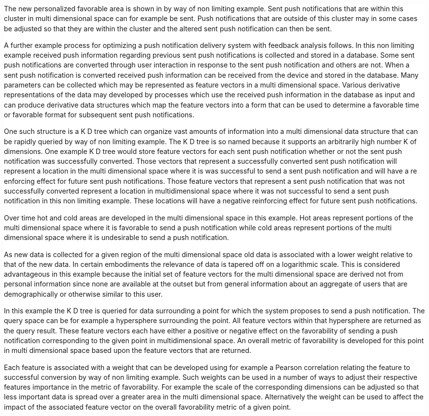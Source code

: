 The new personalized favorable area is shown in by way of non limiting example. Sent push notifications that are within this cluster in multi dimensional space can for example be sent. Push notifications that are outside of this cluster may in some cases be adjusted so that they are within the cluster and the altered sent push notification can then be sent.

A further example process for optimizing a push notification delivery system with feedback analysis follows. In this non limiting example received push information regarding previous sent push notifications is collected and stored in a database. Some sent push notifications are converted through user interaction in response to the sent push notification and others are not. When a sent push notification is converted received push information can be received from the device and stored in the database. Many parameters can be collected which may be represented as feature vectors in a multi dimensional space. Various derivative representations of the data may developed by processes which use the received push information in the database as input and can produce derivative data structures which map the feature vectors into a form that can be used to determine a favorable time or favorable format for subsequent sent push notifications.

One such structure is a K D tree which can organize vast amounts of information into a multi dimensional data structure that can be rapidly queried by way of non limiting example. The K D tree is so named because it supports an arbitrarily high number K of dimensions. One example K D tree would store feature vectors for each sent push notification whether or not the sent push notification was successfully converted. Those vectors that represent a successfully converted sent push notification will represent a location in the multi dimensional space where it is was successful to send a sent push notification and will have a re enforcing effect for future sent push notifications. Those feature vectors that represent a sent push notification that was not successfully converted represent a location in multidimensional space where it was not successful to send a sent push notification in this non limiting example. These locations will have a negative reinforcing effect for future sent push notifications.

Over time hot and cold areas are developed in the multi dimensional space in this example. Hot areas represent portions of the multi dimensional space where it is favorable to send a push notification while cold areas represent portions of the multi dimensional space where it is undesirable to send a push notification.

As new data is collected for a given region of the multi dimensional space old data is associated with a lower weight relative to that of the new data. In certain embodiments the relevance of data is tapered off on a logarithmic scale. This is considered advantageous in this example because the initial set of feature vectors for the multi dimensional space are derived not from personal information since none are available at the outset but from general information about an aggregate of users that are demographically or otherwise similar to this user.

In this example the K D tree is queried for data surrounding a point for which the system proposes to send a push notification. The query space can be for example a hypersphere surrounding the point. All feature vectors within that hypersphere are returned as the query result. These feature vectors each have either a positive or negative effect on the favorability of sending a push notification corresponding to the given point in multidimensional space. An overall metric of favorability is developed for this point in multi dimensional space based upon the feature vectors that are returned.

Each feature is associated with a weight that can be developed using for example a Pearson correlation relating the feature to successful conversion by way of non limiting example. Such weights can be used in a number of ways to adjust their respective features importance in the metric of favorability. For example the scale of the corresponding dimensions can be adjusted so that less important data is spread over a greater area in the multi dimensional space. Alternatively the weight can be used to affect the impact of the associated feature vector on the overall favorability metric of a given point.
